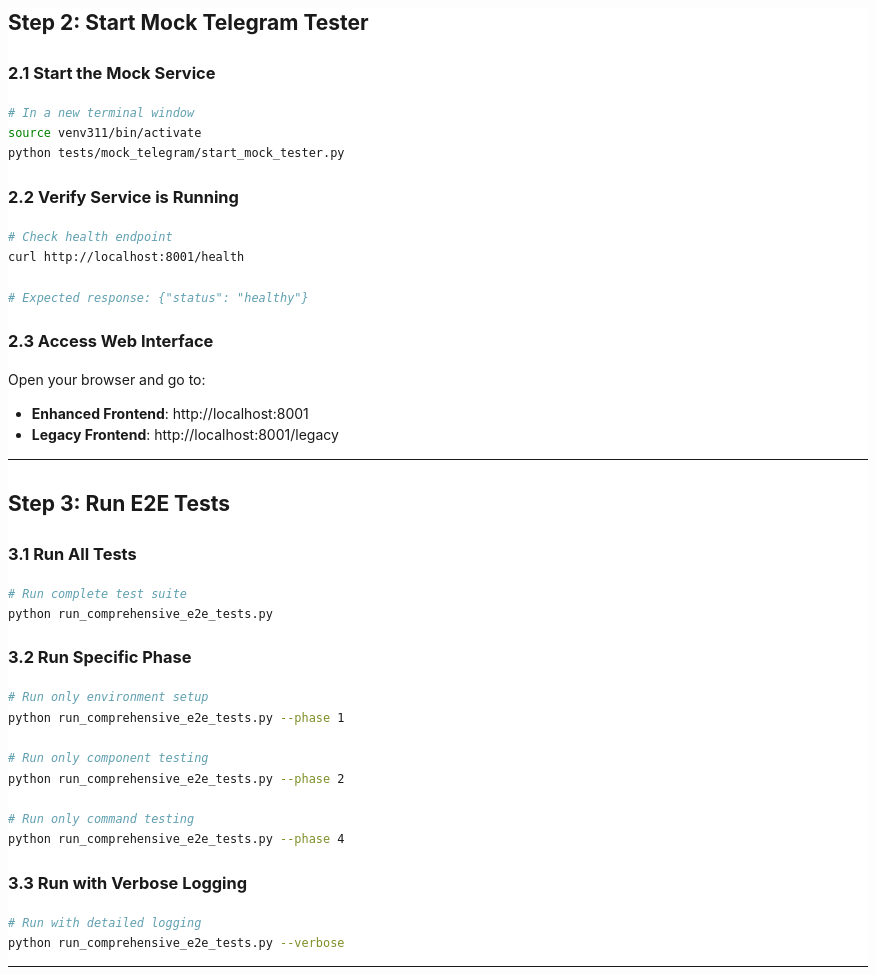 
## **Step 2: Start Mock Telegram Tester**

### **2.1 Start the Mock Service**
```bash
# In a new terminal window
source venv311/bin/activate
python tests/mock_telegram/start_mock_tester.py
```

### **2.2 Verify Service is Running**
```bash
# Check health endpoint
curl http://localhost:8001/health

# Expected response: {"status": "healthy"}
```

### **2.3 Access Web Interface**
Open your browser and go to:
- **Enhanced Frontend**: http://localhost:8001
- **Legacy Frontend**: http://localhost:8001/legacy

---

## **Step 3: Run E2E Tests**

### **3.1 Run All Tests**
```bash
# Run complete test suite
python run_comprehensive_e2e_tests.py
```

### **3.2 Run Specific Phase**
```bash
# Run only environment setup
python run_comprehensive_e2e_tests.py --phase 1

# Run only component testing
python run_comprehensive_e2e_tests.py --phase 2

# Run only command testing
python run_comprehensive_e2e_tests.py --phase 4
```

### **3.3 Run with Verbose Logging**
```bash
# Run with detailed logging
python run_comprehensive_e2e_tests.py --verbose
```

---